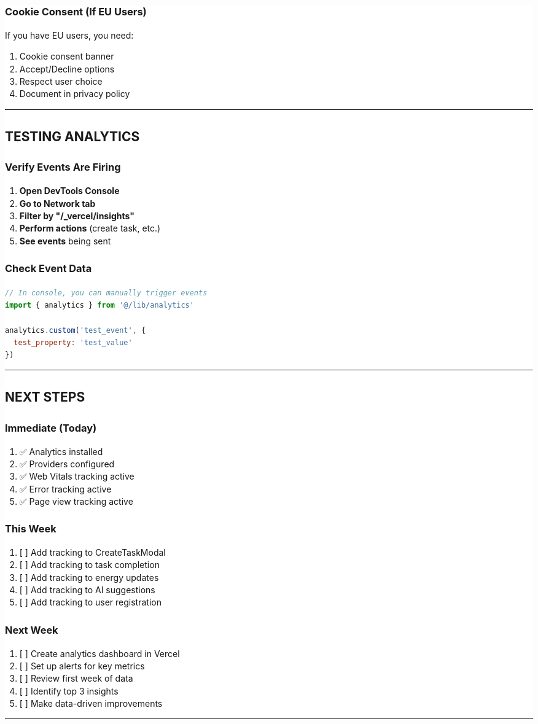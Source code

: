 ### Cookie Consent (If EU Users)

If you have EU users, you need:
1. Cookie consent banner
2. Accept/Decline options
3. Respect user choice
4. Document in privacy policy

---

## TESTING ANALYTICS

### Verify Events Are Firing

1. **Open DevTools Console**
2. **Go to Network tab**
3. **Filter by "/_vercel/insights"**
4. **Perform actions** (create task, etc.)
5. **See events** being sent

### Check Event Data

```javascript
// In console, you can manually trigger events
import { analytics } from '@/lib/analytics'

analytics.custom('test_event', {
  test_property: 'test_value'
})
```

---

## NEXT STEPS

### Immediate (Today)
1. ✅ Analytics installed
2. ✅ Providers configured
3. ✅ Web Vitals tracking active
4. ✅ Error tracking active
5. ✅ Page view tracking active

### This Week
1. [ ] Add tracking to CreateTaskModal
2. [ ] Add tracking to task completion
3. [ ] Add tracking to energy updates
4. [ ] Add tracking to AI suggestions
5. [ ] Add tracking to user registration

### Next Week
1. [ ] Create analytics dashboard in Vercel
2. [ ] Set up alerts for key metrics
3. [ ] Review first week of data
4. [ ] Identify top 3 insights
5. [ ] Make data-driven improvements

---
